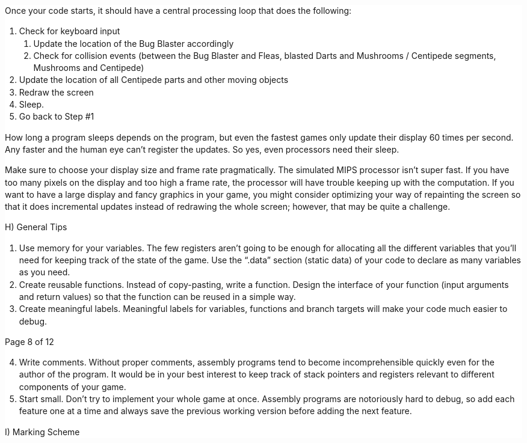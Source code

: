 Once your code starts, it should have a central processing loop that does the following:

<ol>
<li>Check for keyboard input
<ol>
<li>Update the location of the Bug Blaster accordingly</li>
<li>Check for collision events (between the Bug Blaster and Fleas, blasted
Darts and Mushrooms / Centipede segments, Mushrooms and Centipede)
</li>
</ol>
</li>
<li>Update the location of all Centipede parts and other moving objects</li>
<li>Redraw the screen</li>
<li>Sleep.</li>
<li>Go back to Step #1</li>
</ol>
How long a program sleeps depends on the program, but even the fastest games only update their display 60 times per second. Any faster and the human eye can’t register the updates. So yes, even processors need their sleep.

Make sure to choose your display size and frame rate pragmatically. The simulated MIPS processor isn’t super fast. If you have too many pixels on the display and too high a frame rate, the processor will have trouble keeping up with the computation. If you want to have a large display and fancy graphics in your game, you might consider optimizing your way of repainting the screen so that it does incremental updates instead of redrawing the whole screen; however, that may be quite a challenge.

H) General Tips

<ol>
<li>Use memory for your variables. The few registers aren’t going to be enough for allocating all the different variables that you’ll need for keeping track of the state of the game. Use the “.data” section (static data) of your code to declare as many variables as you need.</li>
<li>Create reusable functions. Instead of copy-pasting, write a function. Design the interface of your function (input arguments and return values) so that the function can be reused in a simple way.</li>
<li>Create meaningful labels. Meaningful labels for variables, functions and branch targets will make your code much easier to debug.</li>
</ol>
</div>
</div>
<div class="layoutArea">
<div class="column">
Page 8 of 12

</div>
</div>
</div>
<div class="page" title="Page 9">
<div class="layoutArea">
<div class="column">
<ol start="4">
<li>Write comments. Without proper comments, assembly programs tend to become incomprehensible quickly even for the author of the program. It would be in your best interest to keep track of stack pointers and registers relevant to different components of your game.</li>
<li>Start small. Don’t try to implement your whole game at once. Assembly programs are notoriously hard to debug, so add each feature one at a time and always save the previous working version before adding the next feature.</li>
</ol>
I) Marking Scheme
